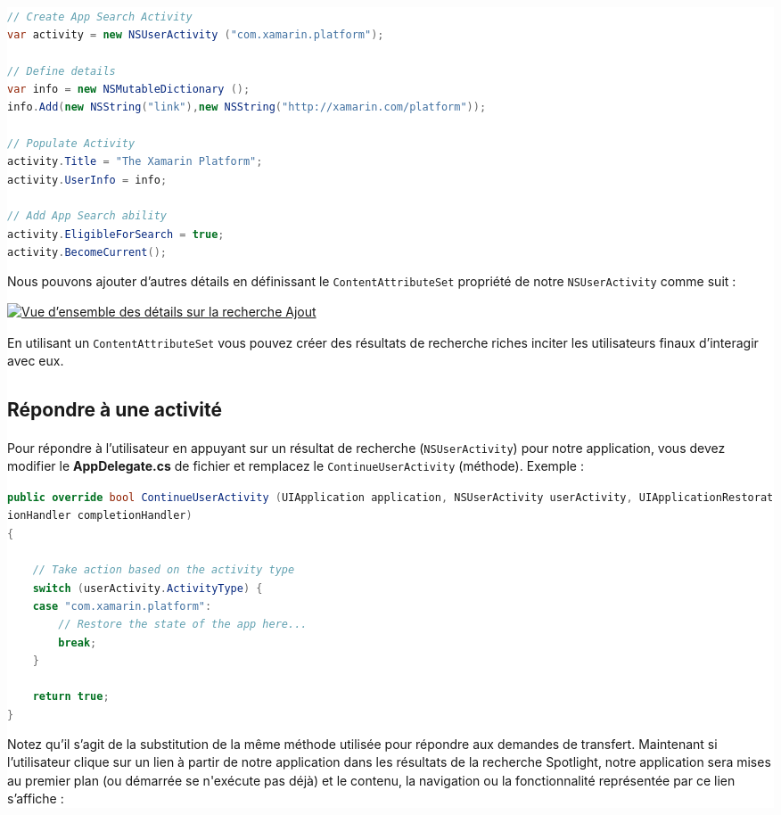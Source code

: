 ```csharp
// Create App Search Activity
var activity = new NSUserActivity ("com.xamarin.platform");

// Define details
var info = new NSMutableDictionary ();
info.Add(new NSString("link"),new NSString("http://xamarin.com/platform"));

// Populate Activity
activity.Title = "The Xamarin Platform";
activity.UserInfo = info;

// Add App Search ability
activity.EligibleForSearch = true;
activity.BecomeCurrent();
```

Nous pouvons ajouter d’autres détails en définissant le `ContentAttributeSet` propriété de notre `NSUserActivity` comme suit :

[![](nsuseractivity-images/apphistory02.png "Vue d’ensemble des détails sur la recherche Ajout")](nsuseractivity-images/apphistory02.png#lightbox)

En utilisant un `ContentAttributeSet` vous pouvez créer des résultats de recherche riches inciter les utilisateurs finaux d’interagir avec eux.

<a name="respondactivity" />

## <a name="responding-to-an-activity"></a>Répondre à une activité

Pour répondre à l’utilisateur en appuyant sur un résultat de recherche (`NSUserActivity`) pour notre application, vous devez modifier le **AppDelegate.cs** de fichier et remplacez le `ContinueUserActivity` (méthode). Exemple :

```csharp
public override bool ContinueUserActivity (UIApplication application, NSUserActivity userActivity, UIApplicationRestorationHandler completionHandler)
{

    // Take action based on the activity type
    switch (userActivity.ActivityType) {
    case "com.xamarin.platform":
        // Restore the state of the app here...
        break;
    }

    return true;
}
```

Notez qu’il s’agit de la substitution de la même méthode utilisée pour répondre aux demandes de transfert. Maintenant si l’utilisateur clique sur un lien à partir de notre application dans les résultats de la recherche Spotlight, notre application sera mises au premier plan (ou démarrée se n'exécute pas déjà) et le contenu, la navigation ou la fonctionnalité représentée par ce lien s’affiche :
